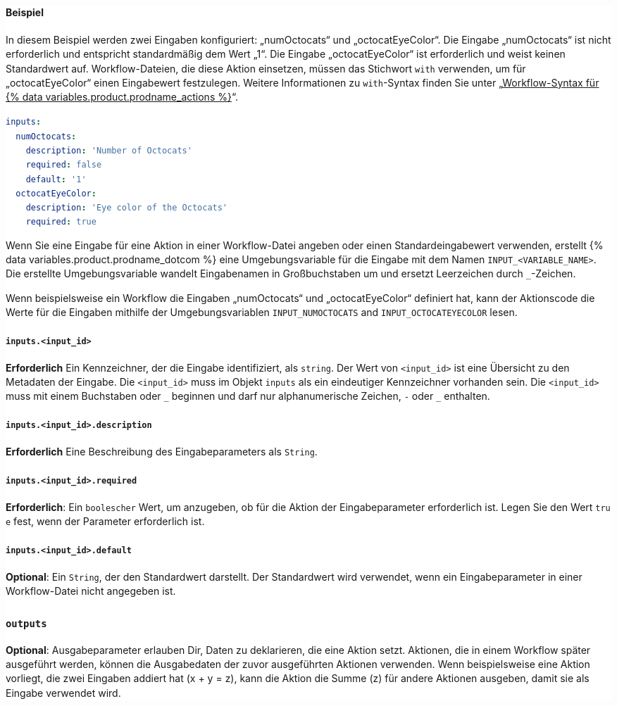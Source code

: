 #### Beispiel

In diesem Beispiel werden zwei Eingaben konfiguriert: „numOctocats“ und „octocatEyeColor“. Die Eingabe „numOctocats“ ist nicht erforderlich und entspricht standardmäßig dem Wert „1“. Die Eingabe „octocatEyeColor“ ist erforderlich und weist keinen Standardwert auf. Workflow-Dateien, die diese Aktion einsetzen, müssen das Stichwort `with` verwenden, um für „octocatEyeColor“ einen Eingabewert festzulegen. Weitere Informationen zu `with`-Syntax finden Sie unter „[Workflow-Syntax für {% data variables.product.prodname_actions %}](/articles/workflow-syntax-for-github-actions/#jobsjob_idstepswith)“.

```yaml
inputs:
  numOctocats:
    description: 'Number of Octocats'
    required: false
    default: '1'
  octocatEyeColor:
    description: 'Eye color of the Octocats'
    required: true
```

Wenn Sie eine Eingabe für eine Aktion in einer Workflow-Datei angeben oder einen Standardeingabewert verwenden, erstellt {% data variables.product.prodname_dotcom %} eine Umgebungsvariable für die Eingabe mit dem Namen `INPUT_<VARIABLE_NAME>`. Die erstellte Umgebungsvariable wandelt Eingabenamen in Großbuchstaben um und ersetzt Leerzeichen durch `_`-Zeichen.

Wenn beispielsweise ein Workflow die Eingaben „numOctocats“ und „octocatEyeColor“ definiert hat, kann der Aktionscode die Werte für die Eingaben mithilfe der Umgebungsvariablen `INPUT_NUMOCTOCATS` and `INPUT_OCTOCATEYECOLOR` lesen.

#### **`inputs.<input_id>`**

**Erforderlich** Ein Kennzeichner, der die Eingabe identifiziert, als `string`. Der Wert von `<input_id>` ist eine Übersicht zu den Metadaten der Eingabe. Die `<input_id>` muss im Objekt `inputs` als ein eindeutiger Kennzeichner vorhanden sein. Die `<input_id>` muss mit einem Buchstaben oder `_` beginnen und darf nur alphanumerische Zeichen, `-` oder `_` enthalten.

#### **`inputs.<input_id>.description`**

**Erforderlich** Eine Beschreibung des Eingabeparameters als `String`.

#### **`inputs.<input_id>.required`**

**Erforderlich**: Ein `boolescher` Wert, um anzugeben, ob für die Aktion der Eingabeparameter erforderlich ist. Legen Sie den Wert `true` fest, wenn der Parameter erforderlich ist.

#### **`inputs.<input_id>.default`**

**Optional**: Ein `String`, der den Standardwert darstellt. Der Standardwert wird verwendet, wenn ein Eingabeparameter in einer Workflow-Datei nicht angegeben ist.

### **`outputs`**

**Optional**: Ausgabeparameter erlauben Dir, Daten zu deklarieren, die eine Aktion setzt. Aktionen, die in einem Workflow später ausgeführt werden, können die Ausgabedaten der zuvor ausgeführten Aktionen verwenden.  Wenn beispielsweise eine Aktion vorliegt, die zwei Eingaben addiert hat (x + y = z), kann die Aktion die Summe (z) für andere Aktionen ausgeben, damit sie als Eingabe verwendet wird.
